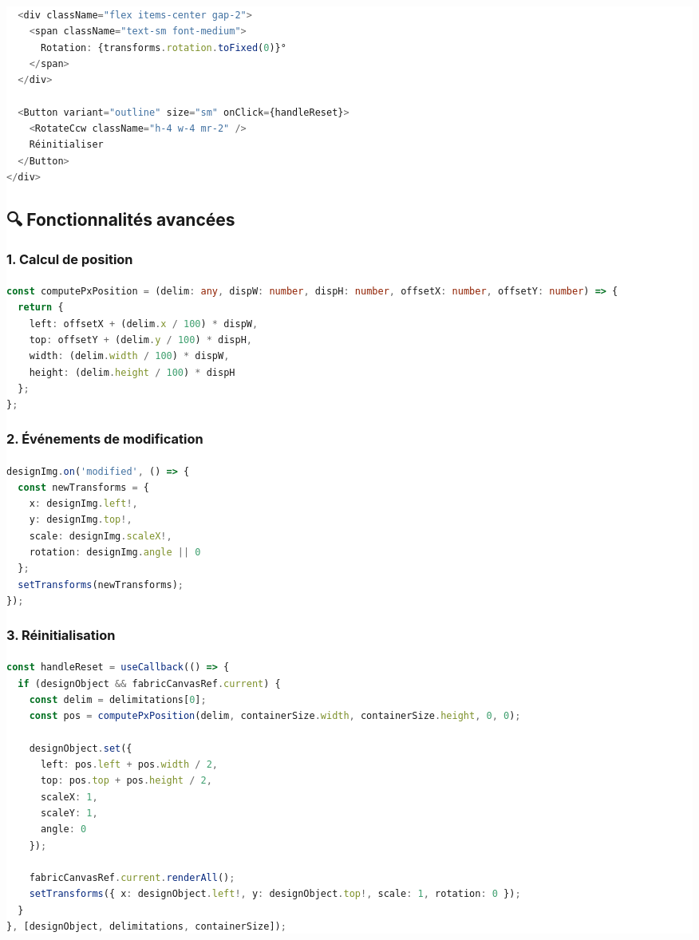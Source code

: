 ```typescript
  <div className="flex items-center gap-2">
    <span className="text-sm font-medium">
      Rotation: {transforms.rotation.toFixed(0)}°
    </span>
  </div>
  
  <Button variant="outline" size="sm" onClick={handleReset}>
    <RotateCcw className="h-4 w-4 mr-2" />
    Réinitialiser
  </Button>
</div>
```

## 🔍 **Fonctionnalités avancées**

### **1. Calcul de position**
```typescript
const computePxPosition = (delim: any, dispW: number, dispH: number, offsetX: number, offsetY: number) => {
  return {
    left: offsetX + (delim.x / 100) * dispW,
    top: offsetY + (delim.y / 100) * dispH,
    width: (delim.width / 100) * dispW,
    height: (delim.height / 100) * dispH
  };
};
```

### **2. Événements de modification**
```typescript
designImg.on('modified', () => {
  const newTransforms = {
    x: designImg.left!,
    y: designImg.top!,
    scale: designImg.scaleX!,
    rotation: designImg.angle || 0
  };
  setTransforms(newTransforms);
});
```

### **3. Réinitialisation**
```typescript
const handleReset = useCallback(() => {
  if (designObject && fabricCanvasRef.current) {
    const delim = delimitations[0];
    const pos = computePxPosition(delim, containerSize.width, containerSize.height, 0, 0);
    
    designObject.set({
      left: pos.left + pos.width / 2,
      top: pos.top + pos.height / 2,
      scaleX: 1,
      scaleY: 1,
      angle: 0
    });
    
    fabricCanvasRef.current.renderAll();
    setTransforms({ x: designObject.left!, y: designObject.top!, scale: 1, rotation: 0 });
  }
}, [designObject, delimitations, containerSize]);
```
